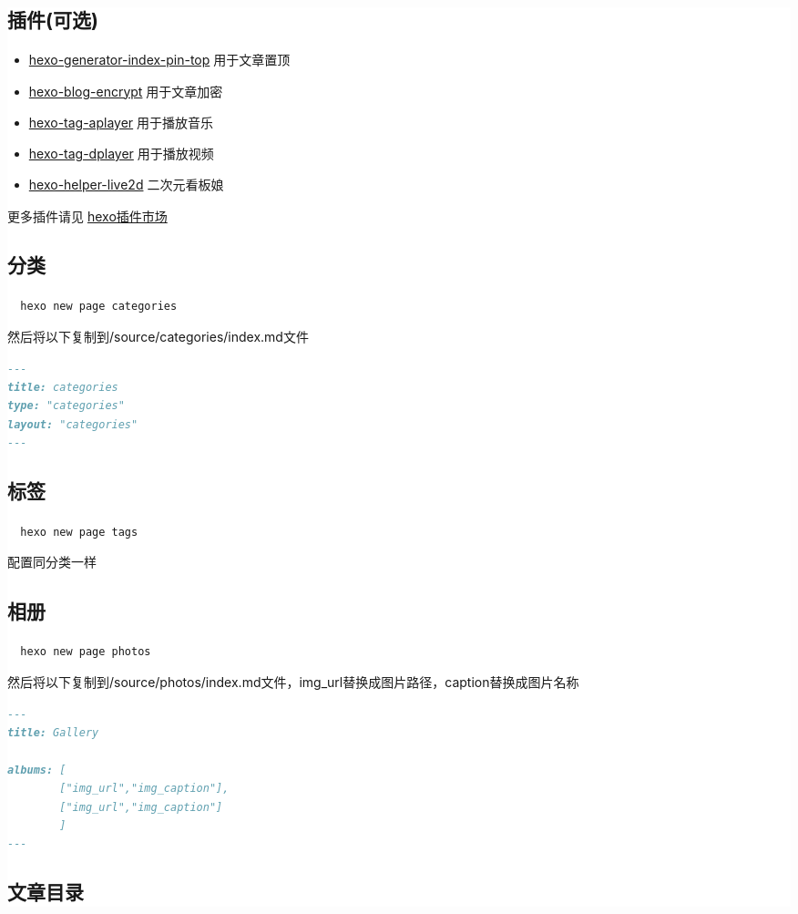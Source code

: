 ## 插件(可选)

+ [hexo-generator-index-pin-top](https://github.com/netcan/hexo-generator-index-pin-top) 用于文章置顶

+ [hexo-blog-encrypt](https://github.com/MikeCoder/hexo-blog-encrypt/blob/master/ReadMe.zh.md) 用于文章加密

+ [hexo-tag-aplayer](https://github.com/MoePlayer/hexo-tag-aplayer/blob/master/docs/README-zh_cn.md) 用于播放音乐

+ [hexo-tag-dplayer](https://github.com/MoePlayer/hexo-tag-dplayer) 用于播放视频

+ [hexo-helper-live2d](https://github.com/EYHN/hexo-helper-live2d/blob/master/README.zh-CN.md) 二次元看板娘

更多插件请见 [hexo插件市场](https://hexo.io/plugins/)

## 分类
``` bash
  hexo new page categories
```
然后将以下复制到/source/categories/index.md文件
``` md
---
title: categories
type: "categories"
layout: "categories"
---
```

## 标签
``` bash
  hexo new page tags
```
配置同分类一样

## 相册
``` bash
  hexo new page photos
```
然后将以下复制到/source/photos/index.md文件，img_url替换成图片路径，caption替换成图片名称

``` md
---
title: Gallery

albums: [
        ["img_url","img_caption"],
        ["img_url","img_caption"]
        ]
---
```

## 文章目录
